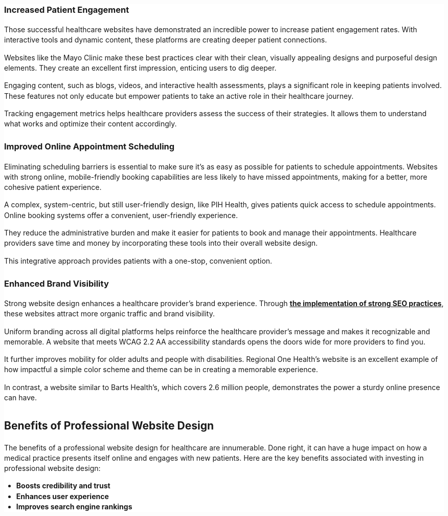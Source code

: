 ### Increased Patient Engagement

Those successful healthcare websites have demonstrated an incredible power to increase patient engagement rates. With interactive tools and dynamic content, these platforms are creating deeper patient connections.

Websites like the Mayo Clinic make these best practices clear with their clean, visually appealing designs and purposeful design elements. They create an excellent first impression, enticing users to dig deeper.

Engaging content, such as blogs, videos, and interactive health assessments, plays a significant role in keeping patients involved. These features not only educate but empower patients to take an active role in their healthcare journey.

Tracking engagement metrics helps healthcare providers assess the success of their strategies. It allows them to understand what works and optimize their content accordingly.

### Improved Online Appointment Scheduling

Eliminating scheduling barriers is essential to make sure it’s as easy as possible for patients to schedule appointments. Websites with strong online, mobile-friendly booking capabilities are less likely to have missed appointments, making for a better, more cohesive patient experience.

A complex, system-centric, but still user-friendly design, like PIH Health, gives patients quick access to schedule appointments. Online booking systems offer a convenient, user-friendly experience.

They reduce the administrative burden and make it easier for patients to book and manage their appointments. Healthcare providers save time and money by incorporating these tools into their overall website design.

This integrative approach provides patients with a one-stop, convenient option.

### Enhanced Brand Visibility

Strong website design enhances a healthcare provider’s brand experience. Through [**the implementation of strong SEO practices**](https://www.inboundmedic.com/), these websites attract more organic traffic and brand visibility.

Uniform branding across all digital platforms helps reinforce the healthcare provider’s message and makes it recognizable and memorable. A website that meets WCAG 2.2 AA accessibility standards opens the doors wide for more providers to find you.

It further improves mobility for older adults and people with disabilities. Regional One Health’s website is an excellent example of how impactful a simple color scheme and theme can be in creating a memorable experience.

In contrast, a website similar to Barts Health’s, which covers 2.6 million people, demonstrates the power a sturdy online presence can have.

## Benefits of Professional Website Design

The benefits of a professional website design for healthcare are innumerable. Done right, it can have a huge impact on how a medical practice presents itself online and engages with new patients. Here are the key benefits associated with investing in professional website design:

- **Boosts credibility and trust**
- **Enhances user experience**
- **Improves search engine rankings**
